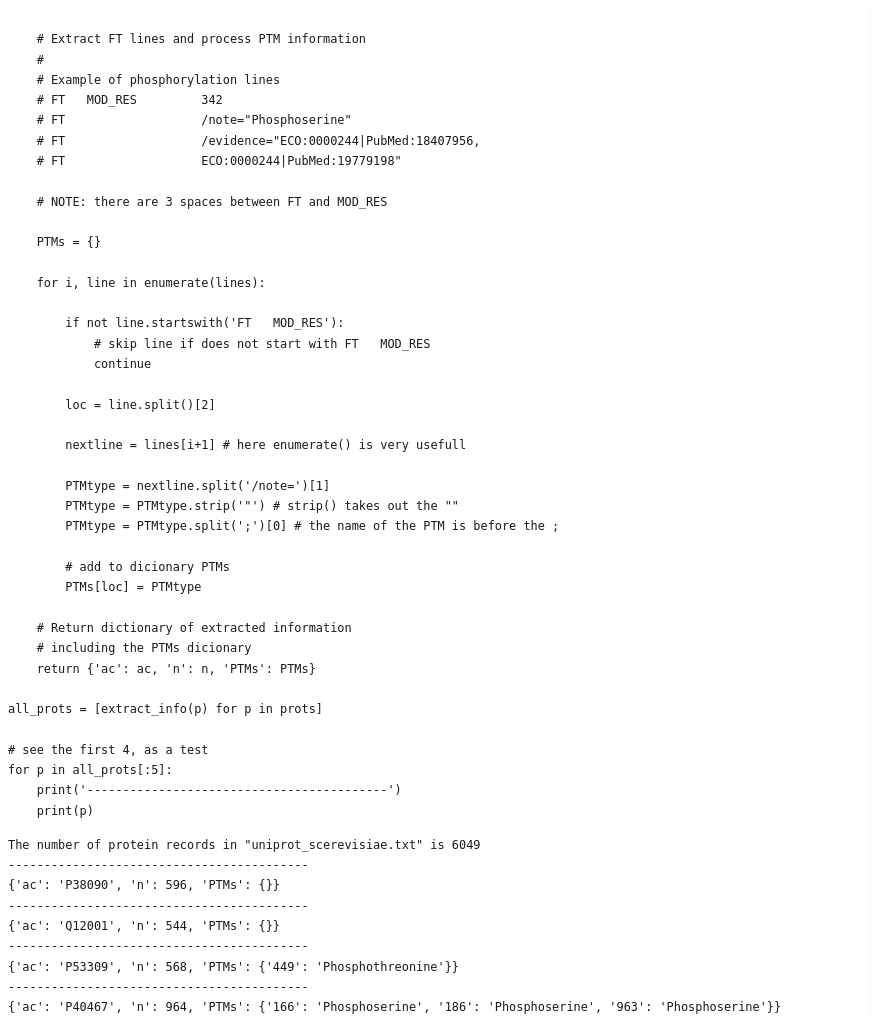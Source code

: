 ``` python3
    
    # Extract FT lines and process PTM information
    #
    # Example of phosphorylation lines
    # FT   MOD_RES         342
    # FT                   /note="Phosphoserine"
    # FT                   /evidence="ECO:0000244|PubMed:18407956,
    # FT                   ECO:0000244|PubMed:19779198"

    # NOTE: there are 3 spaces between FT and MOD_RES
    
    PTMs = {}
    
    for i, line in enumerate(lines):

        if not line.startswith('FT   MOD_RES'):
            # skip line if does not start with FT   MOD_RES
            continue

        loc = line.split()[2]

        nextline = lines[i+1] # here enumerate() is very usefull

        PTMtype = nextline.split('/note=')[1]
        PTMtype = PTMtype.strip('"') # strip() takes out the ""
        PTMtype = PTMtype.split(';')[0] # the name of the PTM is before the ;
            
        # add to dicionary PTMs
        PTMs[loc] = PTMtype
        
    # Return dictionary of extracted information
    # including the PTMs dicionary
    return {'ac': ac, 'n': n, 'PTMs': PTMs}

all_prots = [extract_info(p) for p in prots]

# see the first 4, as a test
for p in all_prots[:5]:
    print('------------------------------------------')
    print(p)
```
</div>

```
The number of protein records in "uniprot_scerevisiae.txt" is 6049
------------------------------------------
{'ac': 'P38090', 'n': 596, 'PTMs': {}}
------------------------------------------
{'ac': 'Q12001', 'n': 544, 'PTMs': {}}
------------------------------------------
{'ac': 'P53309', 'n': 568, 'PTMs': {'449': 'Phosphothreonine'}}
------------------------------------------
{'ac': 'P40467', 'n': 964, 'PTMs': {'166': 'Phosphoserine', '186': 'Phosphoserine', '963': 'Phosphoserine'}}
```

